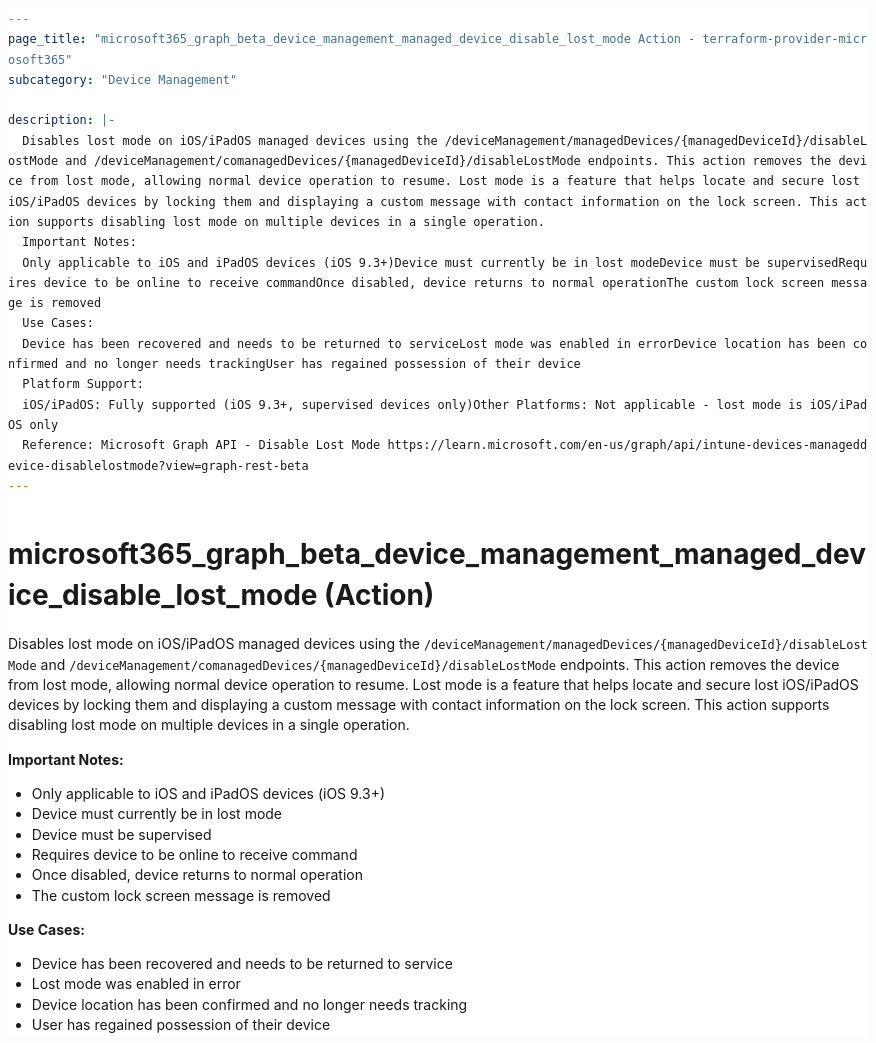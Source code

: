 ```yaml
---
page_title: "microsoft365_graph_beta_device_management_managed_device_disable_lost_mode Action - terraform-provider-microsoft365"
subcategory: "Device Management"

description: |-
  Disables lost mode on iOS/iPadOS managed devices using the /deviceManagement/managedDevices/{managedDeviceId}/disableLostMode and /deviceManagement/comanagedDevices/{managedDeviceId}/disableLostMode endpoints. This action removes the device from lost mode, allowing normal device operation to resume. Lost mode is a feature that helps locate and secure lost iOS/iPadOS devices by locking them and displaying a custom message with contact information on the lock screen. This action supports disabling lost mode on multiple devices in a single operation.
  Important Notes:
  Only applicable to iOS and iPadOS devices (iOS 9.3+)Device must currently be in lost modeDevice must be supervisedRequires device to be online to receive commandOnce disabled, device returns to normal operationThe custom lock screen message is removed
  Use Cases:
  Device has been recovered and needs to be returned to serviceLost mode was enabled in errorDevice location has been confirmed and no longer needs trackingUser has regained possession of their device
  Platform Support:
  iOS/iPadOS: Fully supported (iOS 9.3+, supervised devices only)Other Platforms: Not applicable - lost mode is iOS/iPadOS only
  Reference: Microsoft Graph API - Disable Lost Mode https://learn.microsoft.com/en-us/graph/api/intune-devices-manageddevice-disablelostmode?view=graph-rest-beta
---
```


# microsoft365_graph_beta_device_management_managed_device_disable_lost_mode (Action)

Disables lost mode on iOS/iPadOS managed devices using the `/deviceManagement/managedDevices/{managedDeviceId}/disableLostMode` and `/deviceManagement/comanagedDevices/{managedDeviceId}/disableLostMode` endpoints. This action removes the device from lost mode, allowing normal device operation to resume. Lost mode is a feature that helps locate and secure lost iOS/iPadOS devices by locking them and displaying a custom message with contact information on the lock screen. This action supports disabling lost mode on multiple devices in a single operation.

**Important Notes:**
- Only applicable to iOS and iPadOS devices (iOS 9.3+)
- Device must currently be in lost mode
- Device must be supervised
- Requires device to be online to receive command
- Once disabled, device returns to normal operation
- The custom lock screen message is removed

**Use Cases:**
- Device has been recovered and needs to be returned to service
- Lost mode was enabled in error
- Device location has been confirmed and no longer needs tracking
- User has regained possession of their device
